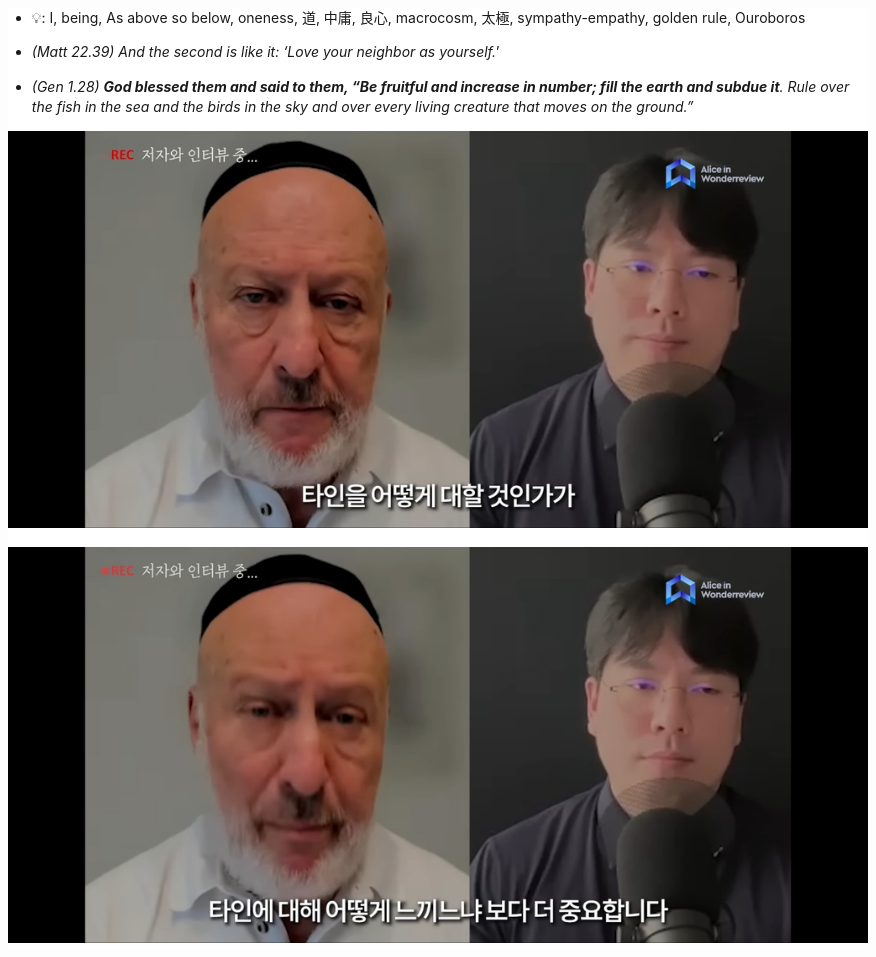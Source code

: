 - :bulb:: I, being, As above so below, oneness, 道, 中庸, 良心, macrocosm, 太極, sympathy-empathy, golden rule, Ouroboros

- _(Matt 22.39) And the second is like it: ‘Love your neighbor as yourself.'_

- _(Gen 1.28) **God blessed them and said to them, “Be fruitful and increase in number; fill the earth and subdue it**. Rule over the fish in the sea and the birds in the sky and over every living creature that moves on the ground.”_

<center>

![](/images/rabbi1.jpeg)

![](/images/rabbi2.jpeg)
